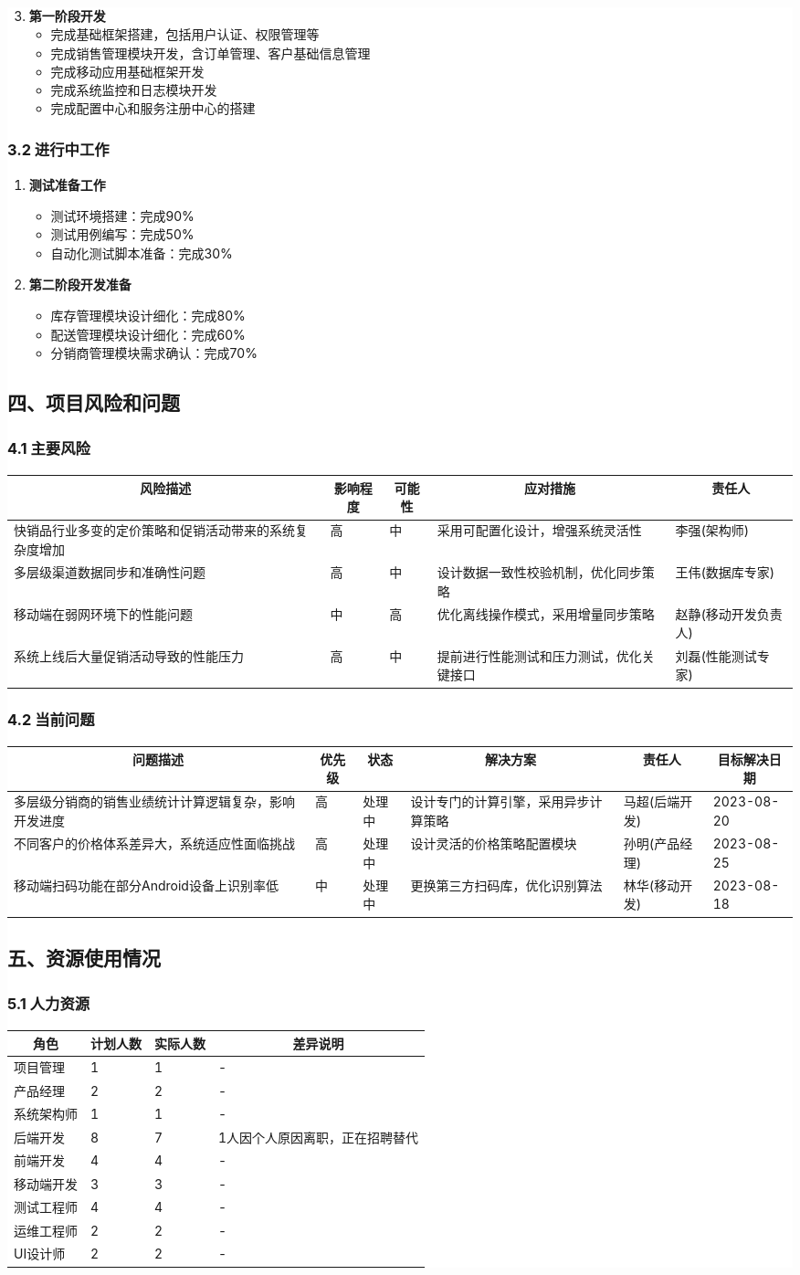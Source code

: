 3. **第一阶段开发**
   - 完成基础框架搭建，包括用户认证、权限管理等
   - 完成销售管理模块开发，含订单管理、客户基础信息管理
   - 完成移动应用基础框架开发
   - 完成系统监控和日志模块开发
   - 完成配置中心和服务注册中心的搭建

### 3.2 进行中工作

1. **测试准备工作**
   - 测试环境搭建：完成90%
   - 测试用例编写：完成50%
   - 自动化测试脚本准备：完成30%

2. **第二阶段开发准备**
   - 库存管理模块设计细化：完成80%
   - 配送管理模块设计细化：完成60%
   - 分销商管理模块需求确认：完成70%

## 四、项目风险和问题

### 4.1 主要风险

| 风险描述 | 影响程度 | 可能性 | 应对措施 | 责任人 |
|---------|---------|-------|---------|-------|
| 快销品行业多变的定价策略和促销活动带来的系统复杂度增加 | 高 | 中 | 采用可配置化设计，增强系统灵活性 | 李强(架构师) |
| 多层级渠道数据同步和准确性问题 | 高 | 中 | 设计数据一致性校验机制，优化同步策略 | 王伟(数据库专家) |
| 移动端在弱网环境下的性能问题 | 中 | 高 | 优化离线操作模式，采用增量同步策略 | 赵静(移动开发负责人) |
| 系统上线后大量促销活动导致的性能压力 | 高 | 中 | 提前进行性能测试和压力测试，优化关键接口 | 刘磊(性能测试专家) |

### 4.2 当前问题

| 问题描述 | 优先级 | 状态 | 解决方案 | 责任人 | 目标解决日期 |
|---------|-------|------|---------|-------|------------|
| 多层级分销商的销售业绩统计计算逻辑复杂，影响开发进度 | 高 | 处理中 | 设计专门的计算引擎，采用异步计算策略 | 马超(后端开发) | 2023-08-20 |
| 不同客户的价格体系差异大，系统适应性面临挑战 | 高 | 处理中 | 设计灵活的价格策略配置模块 | 孙明(产品经理) | 2023-08-25 |
| 移动端扫码功能在部分Android设备上识别率低 | 中 | 处理中 | 更换第三方扫码库，优化识别算法 | 林华(移动开发) | 2023-08-18 |

## 五、资源使用情况

### 5.1 人力资源

| 角色 | 计划人数 | 实际人数 | 差异说明 |
|------|---------|---------|---------|
| 项目管理 | 1 | 1 | - |
| 产品经理 | 2 | 2 | - |
| 系统架构师 | 1 | 1 | - |
| 后端开发 | 8 | 7 | 1人因个人原因离职，正在招聘替代 |
| 前端开发 | 4 | 4 | - |
| 移动端开发 | 3 | 3 | - |
| 测试工程师 | 4 | 4 | - |
| 运维工程师 | 2 | 2 | - |
| UI设计师 | 2 | 2 | - |